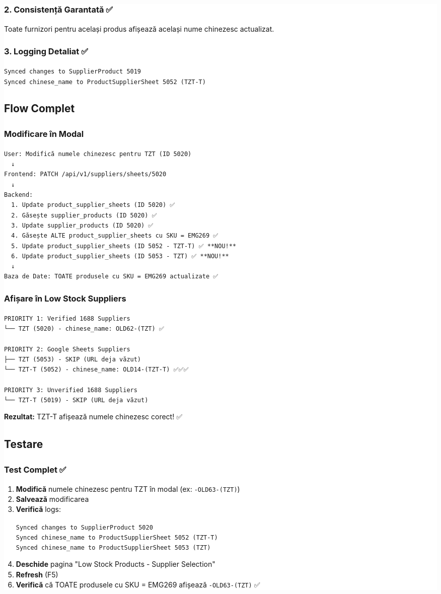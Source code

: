 ### 2. **Consistență Garantată** ✅
Toate furnizori pentru același produs afișează același nume chinezesc actualizat.

### 3. **Logging Detaliat** ✅
```
Synced changes to SupplierProduct 5019
Synced chinese_name to ProductSupplierSheet 5052 (TZT-T)
```

## Flow Complet

### Modificare în Modal

```
User: Modifică numele chinezesc pentru TZT (ID 5020)
  ↓
Frontend: PATCH /api/v1/suppliers/sheets/5020
  ↓
Backend:
  1. Update product_supplier_sheets (ID 5020) ✅
  2. Găsește supplier_products (ID 5020) ✅
  3. Update supplier_products (ID 5020) ✅
  4. Găsește ALTE product_supplier_sheets cu SKU = EMG269 ✅
  5. Update product_supplier_sheets (ID 5052 - TZT-T) ✅ **NOU!**
  6. Update product_supplier_sheets (ID 5053 - TZT) ✅ **NOU!**
  ↓
Baza de Date: TOATE produsele cu SKU = EMG269 actualizate ✅
```

### Afișare în Low Stock Suppliers

```
PRIORITY 1: Verified 1688 Suppliers
└── TZT (5020) - chinese_name: OLD62-(TZT) ✅

PRIORITY 2: Google Sheets Suppliers
├── TZT (5053) - SKIP (URL deja văzut)
└── TZT-T (5052) - chinese_name: OLD14-(TZT-T) ✅✅✅

PRIORITY 3: Unverified 1688 Suppliers
└── TZT-T (5019) - SKIP (URL deja văzut)
```

**Rezultat:** TZT-T afișează numele chinezesc corect! ✅

## Testare

### Test Complet ✅

1. **Modifică** numele chinezesc pentru TZT în modal (ex: `-OLD63-(TZT)`)
2. **Salvează** modificarea
3. **Verifică** logs:
   ```
   Synced changes to SupplierProduct 5020
   Synced chinese_name to ProductSupplierSheet 5052 (TZT-T)
   Synced chinese_name to ProductSupplierSheet 5053 (TZT)
   ```
4. **Deschide** pagina "Low Stock Products - Supplier Selection"
5. **Refresh** (F5)
6. **Verifică** că TOATE produsele cu SKU = EMG269 afișează `-OLD63-(TZT)` ✅
